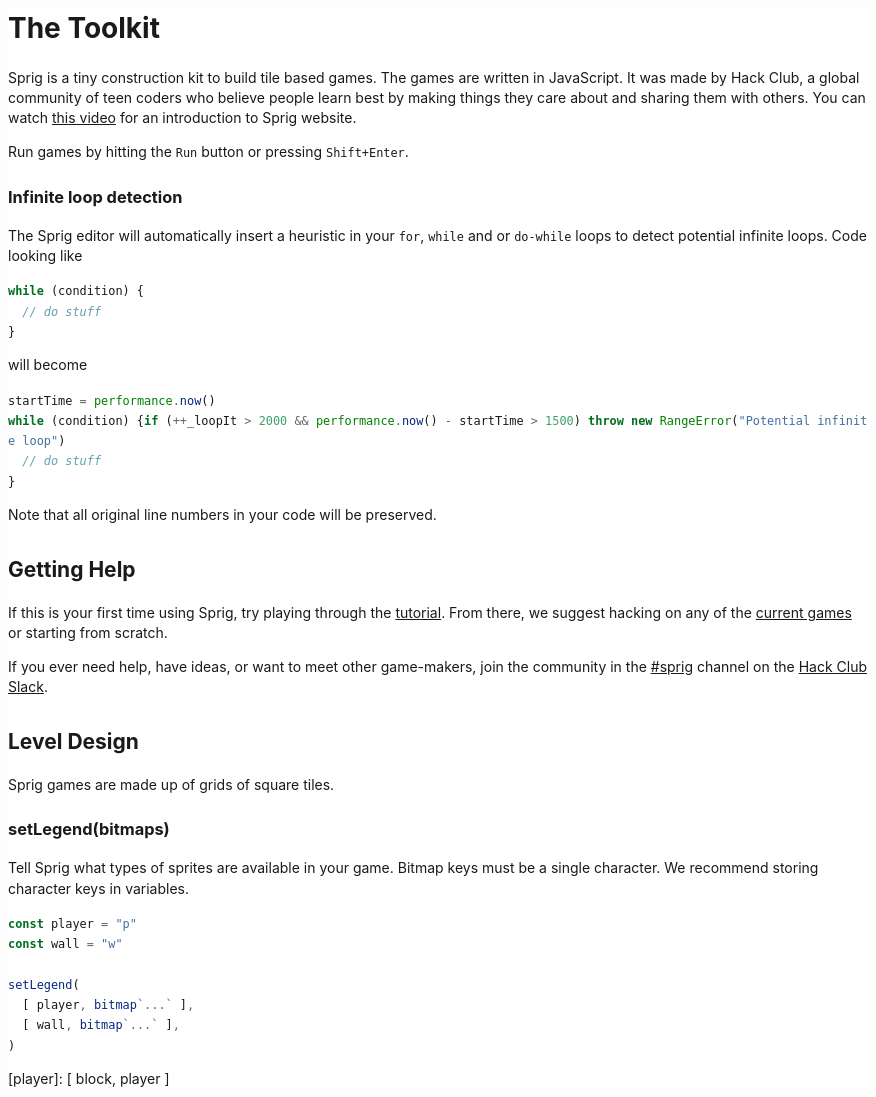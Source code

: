 # The Toolkit

Sprig is a tiny construction kit to build tile based games. 
The games are written in JavaScript.
It was made by Hack Club, a global community of teen coders who 
believe people learn best by making things they care about 
and sharing them with others. You can watch [this video](https://www.youtube.com/watch?v=ZOPYB6dw4Os) for an introduction to Sprig website.

Run games by hitting the `Run` button or pressing `Shift+Enter`.

### Infinite loop detection
The Sprig editor will automatically insert a heuristic in your `for`, `while` and or `do-while` loops to detect potential infinite loops.
Code looking like
```js
while (condition) {
  // do stuff
}
```
will become
```js
startTime = performance.now()
while (condition) {if (++_loopIt > 2000 && performance.now() - startTime > 1500) throw new RangeError("Potential infinite loop")
  // do stuff
}
```
Note that all original line numbers in your code will be preserved.

## Getting Help

If this is your first time using Sprig, try playing through the [tutorial](https://sprig.hackclub.com/gallery/getting_started). From there, we suggest hacking on any of the [current games](https://sprig.hackclub.com/gallery) or starting from scratch.



If you ever need help, have ideas, or want to meet other game-makers, join the community in the [#sprig](https://hackclub.slack.com/archives/C02UN35M7LG) channel on the [Hack Club Slack](https://hackclub.com/slack).

## Level Design

Sprig games are made up of grids of square tiles.

### setLegend(bitmaps)

Tell Sprig what types of sprites are available in your game. 
Bitmap keys must be a single character. 
We recommend storing character keys in variables.

```js
const player = "p"
const wall = "w"

setLegend(
  [ player, bitmap`...` ],
  [ wall, bitmap`...` ],
)
```


  [player]: [ block, player ] 